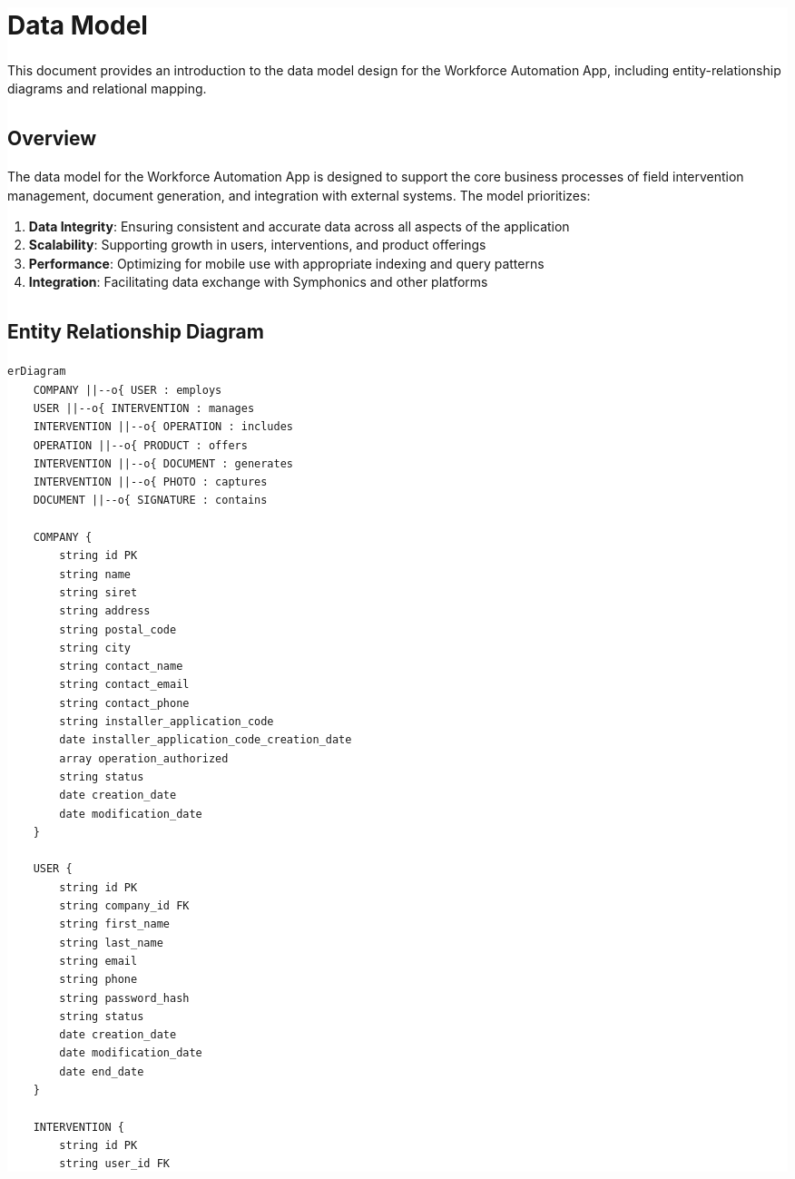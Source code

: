 # Data Model

This document provides an introduction to the data model design for the Workforce Automation App, including entity-relationship diagrams and relational mapping.

## Overview

The data model for the Workforce Automation App is designed to support the core business processes of field intervention management, document generation, and integration with external systems. The model prioritizes:

1. **Data Integrity**: Ensuring consistent and accurate data across all aspects of the application
2. **Scalability**: Supporting growth in users, interventions, and product offerings
3. **Performance**: Optimizing for mobile use with appropriate indexing and query patterns
4. **Integration**: Facilitating data exchange with Symphonics and other platforms

## Entity Relationship Diagram

```mermaid
erDiagram
    COMPANY ||--o{ USER : employs
    USER ||--o{ INTERVENTION : manages
    INTERVENTION ||--o{ OPERATION : includes
    OPERATION ||--o{ PRODUCT : offers
    INTERVENTION ||--o{ DOCUMENT : generates
    INTERVENTION ||--o{ PHOTO : captures
    DOCUMENT ||--o{ SIGNATURE : contains
    
    COMPANY {
        string id PK
        string name
        string siret
        string address
        string postal_code
        string city
        string contact_name
        string contact_email
        string contact_phone
        string installer_application_code
        date installer_application_code_creation_date
        array operation_authorized
        string status
        date creation_date
        date modification_date
    }
    
    USER {
        string id PK
        string company_id FK
        string first_name
        string last_name
        string email
        string phone
        string password_hash
        string status
        date creation_date
        date modification_date
        date end_date
    }
    
    INTERVENTION {
        string id PK
        string user_id FK
```